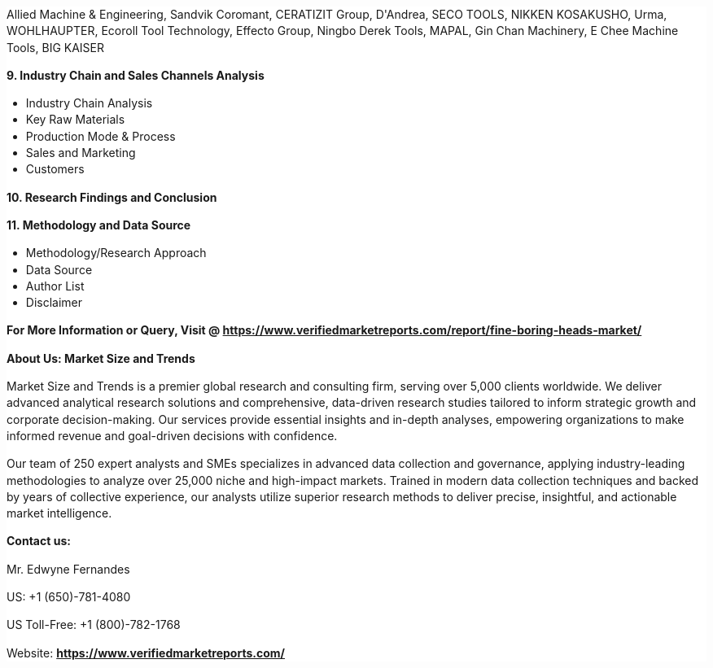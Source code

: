 Allied Machine & Engineering, Sandvik Coromant, CERATIZIT Group, D'Andrea, SECO TOOLS, NIKKEN KOSAKUSHO, Urma, WOHLHAUPTER, Ecoroll Tool Technology, Effecto Group, Ningbo Derek Tools, MAPAL, Gin Chan Machinery, E Chee Machine Tools, BIG KAISER</strong></p><p><strong>9. Industry Chain and Sales Channels Analysis</strong></p><ul><li>Industry Chain Analysis</li><li>Key Raw Materials</li><li>Production Mode &amp; Process</li><li>Sales and Marketing</li><li>Customers</li></ul><p><strong>10. Research Findings and Conclusion</strong></p><p><strong>11. Methodology and Data Source</strong></p><ul><li>Methodology/Research Approach</li><li>Data Source</li><li>Author List</li><li>Disclaimer</li></ul></p><p><strong>For More Information or Query, Visit @ <a href="https://www.verifiedmarketreports.com/report/fine-boring-heads-market/">https://www.verifiedmarketreports.com/report/fine-boring-heads-market/</a></strong></p><p><strong>About Us: Market Size and Trends</strong></p><p>Market Size and Trends is a premier global research and consulting firm, serving over 5,000 clients worldwide. We deliver advanced analytical research solutions and comprehensive, data-driven research studies tailored to inform strategic growth and corporate decision-making. Our services provide essential insights and in-depth analyses, empowering organizations to make informed revenue and goal-driven decisions with confidence.</p><p>Our team of 250 expert analysts and SMEs specializes in advanced data collection and governance, applying industry-leading methodologies to analyze over 25,000 niche and high-impact markets. Trained in modern data collection techniques and backed by years of collective experience, our analysts utilize superior research methods to deliver precise, insightful, and actionable market intelligence.</p><p><strong>Contact us:</strong></p><p>Mr. Edwyne Fernandes</p><p>US: +1 (650)-781-4080</p><p>US Toll-Free: +1 (800)-782-1768</p><p>Website: <strong><a href="https://www.verifiedmarketreports.com/">https://www.verifiedmarketreports.com/</a></strong></p>
